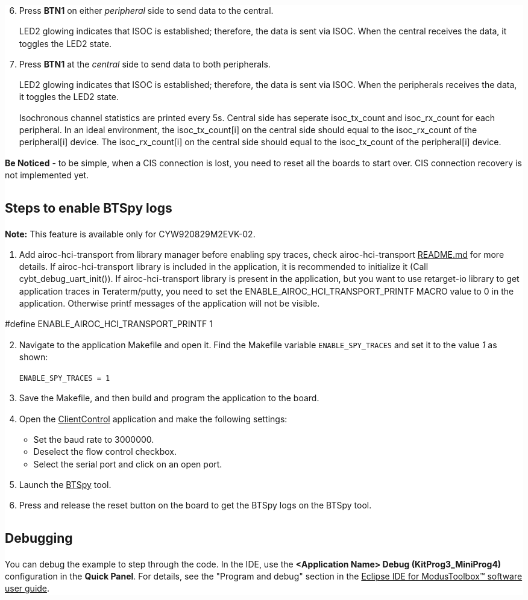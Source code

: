 6. Press **BTN1** on either *peripheral* side to send data to the central.

   LED2 glowing indicates that ISOC is established; therefore, the data is sent via ISOC. When the central receives the data, it toggles the LED2 state.

7. Press **BTN1** at the *central* side to send data to both peripherals.

   LED2 glowing indicates that ISOC is established; therefore, the data is sent via ISOC. When the peripherals receives the data, it toggles the LED2 state.

   Isochronous channel statistics are printed every 5s. Central side has seperate isoc_tx_count and isoc_rx_count for each peripheral. In an ideal environment, the isoc_tx_count[i] on the central side should equal to the isoc_rx_count of the peripheral[i] device. The isoc_rx_count[i] on the central side should equal to the isoc_tx_count of the peripheral[i] device.

**Be Noticed** - to be simple, when a CIS connection is lost, you need to reset all the boards to start over. CIS connection recovery is not implemented yet.

## Steps to enable BTSpy logs

**Note:** This feature is available only for CYW920829M2EVK-02.

1. Add airoc-hci-transport from library manager before enabling spy traces, check airoc-hci-transport [README.md](https://github.com/Infineon/airoc-hci-transport/blob/master/README.md) for more details. If airoc-hci-transport library is included in the application, it is recommended to initialize it (Call cybt_debug_uart_init()). If airoc-hci-transport library is present in the application, but you want to use retarget-io library to get application traces in Teraterm/putty, you need to set the ENABLE_AIROC_HCI_TRANSPORT_PRINTF MACRO value to 0 in the application. Otherwise printf messages of the application will not be visible.

#define ENABLE_AIROC_HCI_TRANSPORT_PRINTF 1

2. Navigate to the application Makefile and open it. Find the Makefile variable `ENABLE_SPY_TRACES` and set it to the value *1* as shown:
    ```
    ENABLE_SPY_TRACES = 1
    ```
3. Save the Makefile, and then build and program the application to the board.

4. Open the [ClientControl](https://github.com/Infineon/btsdk-host-apps-bt-ble/tree/master/client_control) application and make the following settings:
   - Set the baud rate to 3000000.
   - Deselect the flow control checkbox.
   - Select the serial port and click on an open port.
5. Launch the [BTSpy](https://github.com/Infineon/btsdk-utils/tree/master/BTSpy) tool.

6. Press and release the reset button on the board to get the BTSpy logs on the BTSpy tool.

## Debugging

You can debug the example to step through the code. In the IDE, use the **\<Application Name> Debug (KitProg3_MiniProg4)** configuration in the **Quick Panel**. For details, see the "Program and debug" section in the [Eclipse IDE for ModusToolbox&trade; software user guide](https://www.infineon.com/MTBEclipseIDEUserGuide).

